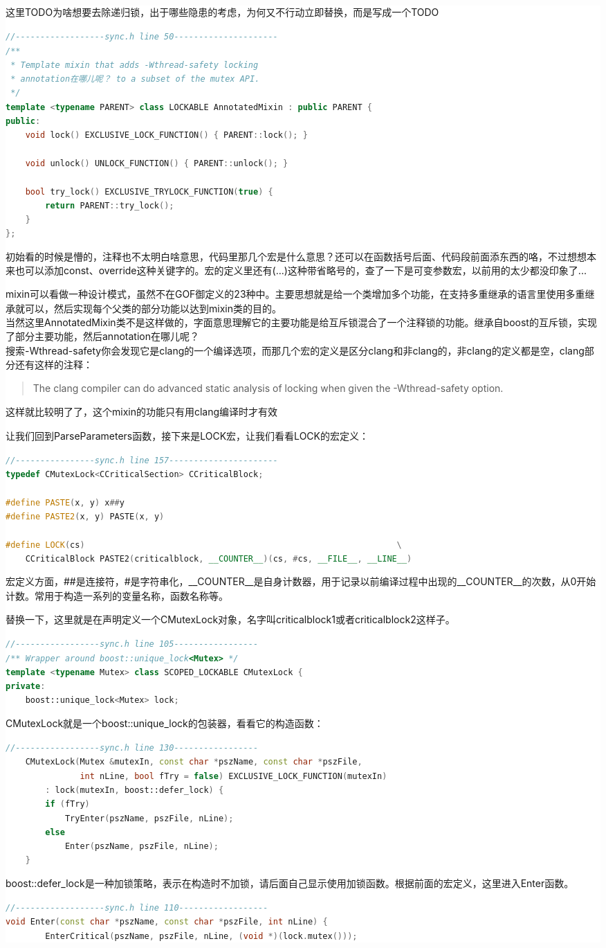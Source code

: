 这里TODO为啥想要去除递归锁，出于哪些隐患的考虑，为何又不行动立即替换，而是写成一个TODO

```c++
//------------------sync.h line 50---------------------
/**
 * Template mixin that adds -Wthread-safety locking
 * annotation在哪儿呢？ to a subset of the mutex API.
 */
template <typename PARENT> class LOCKABLE AnnotatedMixin : public PARENT {
public:
    void lock() EXCLUSIVE_LOCK_FUNCTION() { PARENT::lock(); }

    void unlock() UNLOCK_FUNCTION() { PARENT::unlock(); }

    bool try_lock() EXCLUSIVE_TRYLOCK_FUNCTION(true) {
        return PARENT::try_lock();
    }
};
```
初始看的时候是懵的，注释也不太明白啥意思，代码里那几个宏是什么意思？还可以在函数括号后面、代码段前面添东西的咯，不过想想本来也可以添加const、override这种关键字的。宏的定义里还有(...)这种带省略号的，查了一下是可变参数宏，以前用的太少都没印象了...  

mixin可以看做一种设计模式，虽然不在GOF御定义的23种中。主要思想就是给一个类增加多个功能，在支持多重继承的语言里使用多重继承就可以，然后实现每个父类的部分功能以达到mixin类的目的。  
当然这里AnnotatedMixin类不是这样做的，字面意思理解它的主要功能是给互斥锁混合了一个注释锁的功能。继承自boost的互斥锁，实现了部分主要功能，然后annotation在哪儿呢？  
搜索-Wthread-safety你会发现它是clang的一个编译选项，而那几个宏的定义是区分clang和非clang的，非clang的定义都是空，clang部分还有这样的注释：
> The clang compiler can do advanced static analysis of locking when given the -Wthread-safety option.

这样就比较明了了，这个mixin的功能只有用clang编译时才有效  

让我们回到ParseParameters函数，接下来是LOCK宏，让我们看看LOCK的宏定义：
```c++
//----------------sync.h line 157----------------------
typedef CMutexLock<CCriticalSection> CCriticalBlock;

#define PASTE(x, y) x##y
#define PASTE2(x, y) PASTE(x, y)

#define LOCK(cs)                                                               \
    CCriticalBlock PASTE2(criticalblock, __COUNTER__)(cs, #cs, __FILE__, __LINE__)
```
宏定义方面，##是连接符，#是字符串化，__COUNTER__是自身计数器，用于记录以前编译过程中出现的__COUNTER__的次数，从0开始计数。常用于构造一系列的变量名称，函数名称等。

替换一下，这里就是在声明定义一个CMutexLock<CCriticalSection>对象，名字叫criticalblock1或者criticalblock2这样子。
```c++
//-----------------sync.h line 105-----------------
/** Wrapper around boost::unique_lock<Mutex> */
template <typename Mutex> class SCOPED_LOCKABLE CMutexLock {
private:
    boost::unique_lock<Mutex> lock;
```
CMutexLock就是一个boost::unique_lock<Mutex>的包装器，看看它的构造函数：
```c++
//-----------------sync.h line 130-----------------
    CMutexLock(Mutex &mutexIn, const char *pszName, const char *pszFile,
               int nLine, bool fTry = false) EXCLUSIVE_LOCK_FUNCTION(mutexIn)
        : lock(mutexIn, boost::defer_lock) {
        if (fTry)
            TryEnter(pszName, pszFile, nLine);
        else
            Enter(pszName, pszFile, nLine);
    }
```
boost::defer_lock是一种加锁策略，表示在构造时不加锁，请后面自己显示使用加锁函数。根据前面的宏定义，这里进入Enter函数。
```c++
//------------------sync.h line 110------------------
void Enter(const char *pszName, const char *pszFile, int nLine) {
        EnterCritical(pszName, pszFile, nLine, (void *)(lock.mutex()));
```